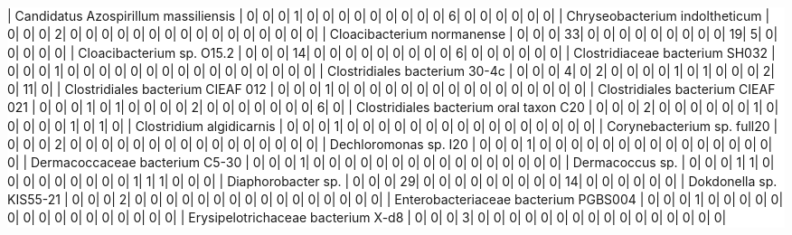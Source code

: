 | Candidatus Azospirillum massiliensis                              |           0|           0|           0|           1|           0|           0|           0|           0|           0|           0|           0|           0|           0|           6|           0|           0|           0|           0|           0|           0|
| Chryseobacterium indoltheticum                                    |           0|           0|           0|           2|           0|           0|           0|           0|           0|           0|           0|           0|           0|           0|           0|           0|           0|           0|           0|           0|
| Cloacibacterium normanense                                        |           0|           0|           0|          33|           0|           0|           0|           0|           0|           0|           0|           0|           0|          19|           5|           0|           0|           0|           0|           0|
| Cloacibacterium sp. O15.2                                         |           0|           0|           0|          14|           0|           0|           0|           0|           0|           0|           0|           0|           0|           6|           0|           0|           0|           0|           0|           0|
| Clostridiaceae bacterium SH032                                    |           0|           0|           0|           1|           0|           0|           0|           0|           0|           0|           0|           0|           0|           0|           0|           0|           0|           0|           0|           0|
| Clostridiales bacterium 30-4c                                     |           0|           0|           0|           4|           0|           2|           0|           0|           0|           0|           1|           0|           1|           0|           0|           0|           2|           0|          11|           0|
| Clostridiales bacterium CIEAF 012                                 |           0|           0|           0|           1|           0|           0|           0|           0|           0|           0|           0|           0|           0|           0|           0|           0|           0|           0|           0|           0|
| Clostridiales bacterium CIEAF 021                                 |           0|           0|           0|           1|           0|           1|           0|           0|           0|           0|           2|           0|           0|           0|           0|           0|           0|           0|           6|           0|
| Clostridiales bacterium oral taxon C20                            |           0|           0|           0|           2|           0|           0|           0|           0|           0|           0|           1|           0|           0|           0|           0|           0|           1|           0|           1|           0|
| Clostridium algidicarnis                                          |           0|           0|           0|           1|           0|           0|           0|           0|           0|           0|           0|           0|           0|           0|           0|           0|           0|           0|           0|           0|
| Corynebacterium sp. full20                                        |           0|           0|           0|           2|           0|           0|           0|           0|           0|           0|           0|           0|           0|           0|           0|           0|           0|           0|           0|           0|
| Dechloromonas sp. I20                                             |           0|           0|           0|           1|           0|           0|           0|           0|           0|           0|           0|           0|           0|           0|           0|           0|           0|           0|           0|           0|
| Dermacoccaceae bacterium C5-30                                    |           0|           0|           0|           1|           0|           0|           0|           0|           0|           0|           0|           0|           0|           0|           0|           0|           0|           0|           0|           0|
| Dermacoccus sp.                                                   |           0|           0|           0|           1|           1|           0|           0|           0|           0|           0|           0|           0|           0|           0|           1|           1|           1|           0|           0|           0|
| Diaphorobacter sp.                                                |           0|           0|           0|          29|           0|           0|           0|           0|           0|           0|           0|           0|           0|          14|           0|           0|           0|           0|           0|           0|
| Dokdonella sp. KIS55-21                                           |           0|           0|           0|           2|           0|           0|           0|           0|           0|           0|           0|           0|           0|           0|           0|           0|           0|           0|           0|           0|
| Enterobacteriaceae bacterium PGBS004                              |           0|           0|           0|           1|           0|           0|           0|           0|           0|           0|           0|           0|           0|           0|           0|           0|           0|           0|           0|           0|
| Erysipelotrichaceae bacterium X-d8                                |           0|           0|           0|           3|           0|           0|           0|           0|           0|           0|           0|           0|           0|           0|           0|           0|           0|           0|           0|           0|